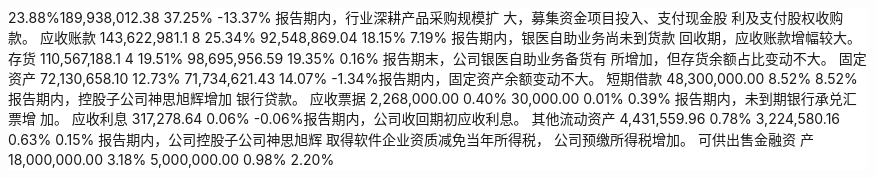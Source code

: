 23.88%189,938,012.38
37.25%
-13.37%
报告期内，行业深耕产品采购规模扩
大，募集资金项目投入、支付现金股
利及支付股权收购款。
应收账款
143,622,981.1
8
25.34%
92,548,869.04
18.15%
7.19%
报告期内，银医自助业务尚未到货款
回收期，应收账款增幅较大。
存货
110,567,188.1
4
19.51%
98,695,956.59
19.35%
0.16%
报告期末，公司银医自助业务备货有
所增加，但存货余额占比变动不大。
固定资产
72,130,658.10
12.73%
71,734,621.43
14.07%
-1.34%报告期内，固定资产余额变动不大。
短期借款
48,300,000.00
8.52%
8.52%
报告期内，控股子公司神思旭辉增加
银行贷款。
应收票据
2,268,000.00
0.40%
30,000.00
0.01%
0.39%
报告期内，未到期银行承兑汇票增
加。
应收利息
317,278.64
0.06%
-0.06%报告期内，公司收回期初应收利息。
其他流动资产
4,431,559.96
0.78%
3,224,580.16
0.63%
0.15%
报告期内，公司控股子公司神思旭辉
取得软件企业资质减免当年所得税，
公司预缴所得税增加。
可供出售金融资
产
18,000,000.00
3.18%
5,000,000.00
0.98%
2.20%